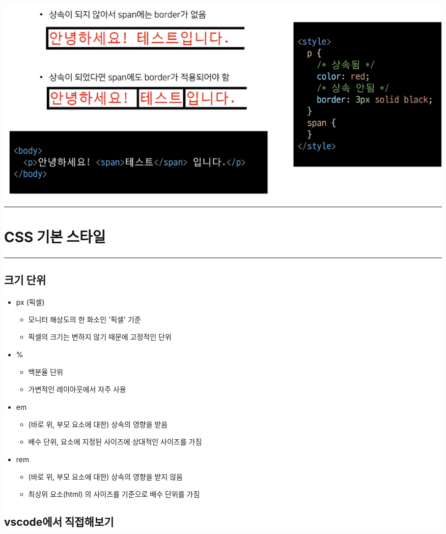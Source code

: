 ![](Web_1_assets/2022-08-01-15-16-45-image.png)

---

# CSS 기본 스타일

---

## 크기 단위

* px (픽셀)
  
  * 모니터 해상도의 한 화소인 '픽셀' 기준
  
  * 픽셀의 크기는 변하지 않기 때문에 고정적인 단위

* %
  
  * 백분율 단위
  
  * 가변적인 레이아웃에서 자주 사용

* em
  
  * (바로 위, 부모 요소에 대한) 상속의 영향을 받음
  
  * 배수 단위, 요소에 지정된 사이즈에 상대적인 사이즈를 가짐

* rem
  
  * (바로 위, 부모 요소에 대한) 상속의 영향을 받지 않음
  
  * 최상위 요소(html) 의 사이즈를 기준으로 배수 단위를 가짐

## vscode에서 직접해보기
